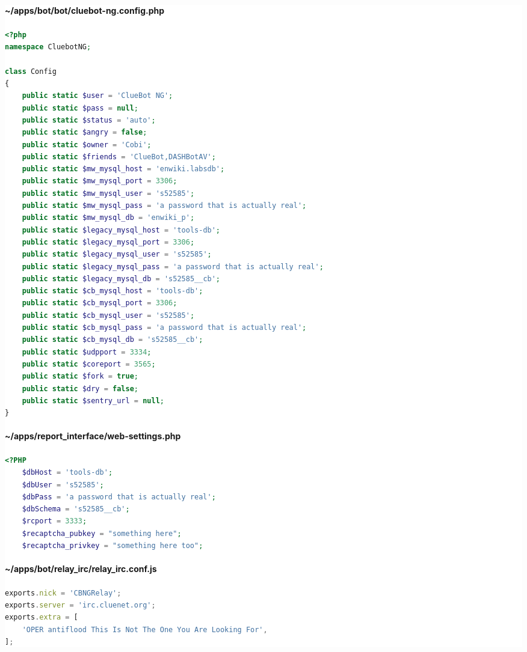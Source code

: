 #### ~/apps/bot/bot/cluebot-ng.config.php

```php
<?php
namespace CluebotNG;

class Config
{
    public static $user = 'ClueBot NG';
    public static $pass = null;
    public static $status = 'auto';
    public static $angry = false;
    public static $owner = 'Cobi';
    public static $friends = 'ClueBot,DASHBotAV';
    public static $mw_mysql_host = 'enwiki.labsdb';
    public static $mw_mysql_port = 3306;
    public static $mw_mysql_user = 's52585';
    public static $mw_mysql_pass = 'a password that is actually real';
    public static $mw_mysql_db = 'enwiki_p';
    public static $legacy_mysql_host = 'tools-db';
    public static $legacy_mysql_port = 3306;
    public static $legacy_mysql_user = 's52585';
    public static $legacy_mysql_pass = 'a password that is actually real';
    public static $legacy_mysql_db = 's52585__cb';
    public static $cb_mysql_host = 'tools-db';
    public static $cb_mysql_port = 3306;
    public static $cb_mysql_user = 's52585';
    public static $cb_mysql_pass = 'a password that is actually real';
    public static $cb_mysql_db = 's52585__cb';
    public static $udpport = 3334;
    public static $coreport = 3565;
    public static $fork = true;
    public static $dry = false;
    public static $sentry_url = null;
}
```

#### ~/apps/report_interface/web-settings.php

```php
<?PHP
	$dbHost = 'tools-db';
	$dbUser = 's52585';
	$dbPass = 'a password that is actually real';
	$dbSchema = 's52585__cb';
	$rcport = 3333;
	$recaptcha_pubkey = "something here";
	$recaptcha_privkey = "something here too";
```

#### ~/apps/bot/relay_irc/relay_irc.conf.js

```javascript
exports.nick = 'CBNGRelay';
exports.server = 'irc.cluenet.org';
exports.extra = [
    'OPER antiflood This Is Not The One You Are Looking For',
];
```
